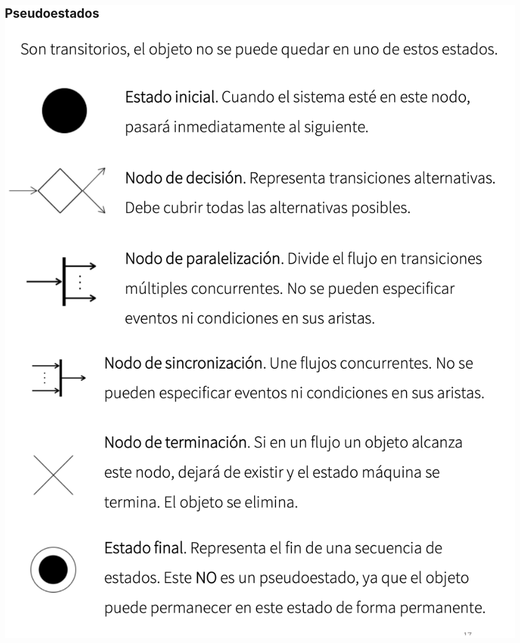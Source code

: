 ## Pseudoestados

![](./img/Pasted%20image%2020231206153414.png)

![](./img/Pasted%20image%2020231206153431.png)
